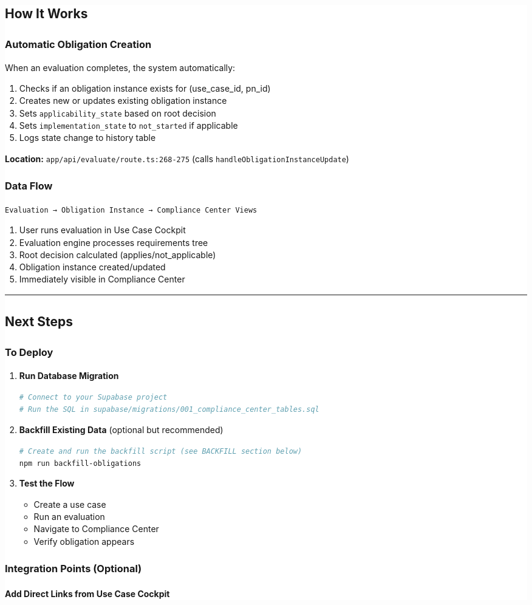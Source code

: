 
## How It Works

### Automatic Obligation Creation

When an evaluation completes, the system automatically:
1. Checks if an obligation instance exists for (use_case_id, pn_id)
2. Creates new or updates existing obligation instance
3. Sets `applicability_state` based on root decision
4. Sets `implementation_state` to `not_started` if applicable
5. Logs state change to history table

**Location:** `app/api/evaluate/route.ts:268-275` (calls `handleObligationInstanceUpdate`)

### Data Flow

```
Evaluation → Obligation Instance → Compliance Center Views
```

1. User runs evaluation in Use Case Cockpit
2. Evaluation engine processes requirements tree
3. Root decision calculated (applies/not_applicable)
4. Obligation instance created/updated
5. Immediately visible in Compliance Center

---

## Next Steps

### To Deploy

1. **Run Database Migration**
   ```bash
   # Connect to your Supabase project
   # Run the SQL in supabase/migrations/001_compliance_center_tables.sql
   ```

2. **Backfill Existing Data** (optional but recommended)
   ```bash
   # Create and run the backfill script (see BACKFILL section below)
   npm run backfill-obligations
   ```

3. **Test the Flow**
   - Create a use case
   - Run an evaluation
   - Navigate to Compliance Center
   - Verify obligation appears

### Integration Points (Optional)

#### Add Direct Links from Use Case Cockpit
